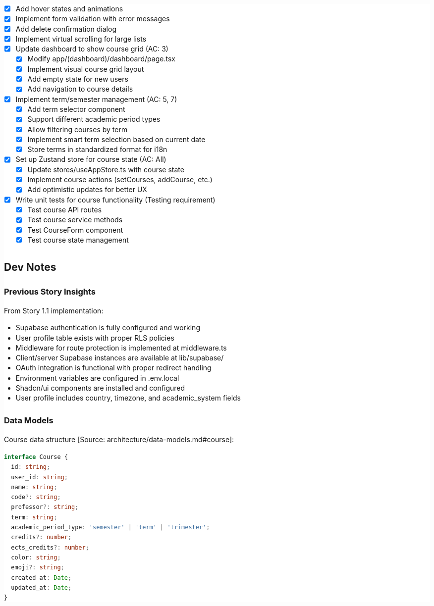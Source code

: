   - [x] Add hover states and animations
  - [x] Implement form validation with error messages
  - [x] Add delete confirmation dialog
  - [x] Implement virtual scrolling for large lists
- [x] Update dashboard to show course grid (AC: 3)
  - [x] Modify app/(dashboard)/dashboard/page.tsx
  - [x] Implement visual course grid layout
  - [x] Add empty state for new users
  - [x] Add navigation to course details
- [x] Implement term/semester management (AC: 5, 7)
  - [x] Add term selector component
  - [x] Support different academic period types
  - [x] Allow filtering courses by term
  - [x] Implement smart term selection based on current date
  - [x] Store terms in standardized format for i18n
- [x] Set up Zustand store for course state (AC: All)
  - [x] Update stores/useAppStore.ts with course state
  - [x] Implement course actions (setCourses, addCourse, etc.)
  - [x] Add optimistic updates for better UX
- [x] Write unit tests for course functionality (Testing requirement)
  - [x] Test course API routes
  - [x] Test course service methods
  - [x] Test CourseForm component
  - [x] Test course state management

## Dev Notes

### Previous Story Insights
From Story 1.1 implementation:
- Supabase authentication is fully configured and working
- User profile table exists with proper RLS policies
- Middleware for route protection is implemented at middleware.ts
- Client/server Supabase instances are available at lib/supabase/
- OAuth integration is functional with proper redirect handling
- Environment variables are configured in .env.local
- Shadcn/ui components are installed and configured
- User profile includes country, timezone, and academic_system fields

### Data Models
Course data structure [Source: architecture/data-models.md#course]:
```typescript
interface Course {
  id: string;
  user_id: string;
  name: string;
  code?: string;
  professor?: string;
  term: string;
  academic_period_type: 'semester' | 'term' | 'trimester';
  credits?: number;
  ects_credits?: number;
  color: string;
  emoji?: string;
  created_at: Date;
  updated_at: Date;
}
```
